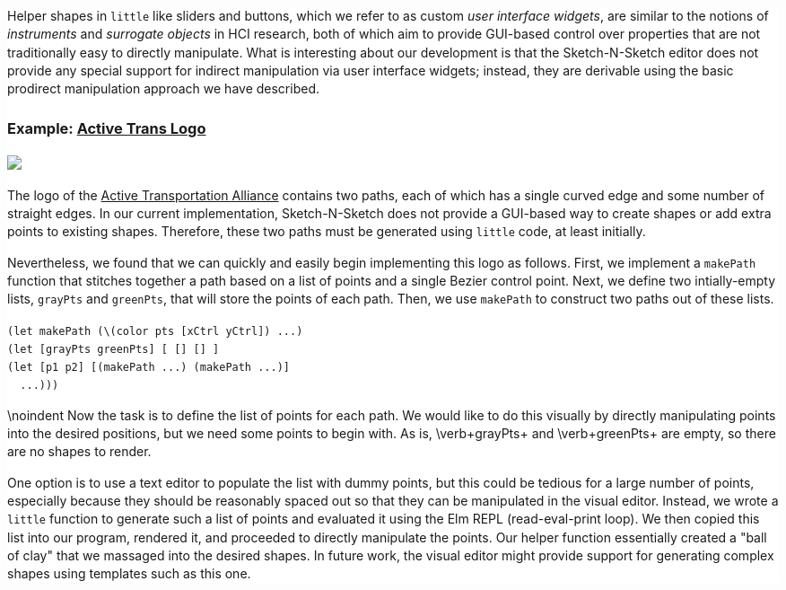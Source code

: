 Helper shapes in `little` like sliders and buttons, which we
refer to as custom *user interface widgets*, are similar to the
notions of *instruments* and *surrogate objects* in HCI research,
both of which aim to provide GUI-based control over properties that are
not traditionally easy to directly manipulate.
What is interesting about our development is that the Sketch-N-Sketch
editor does not provide any special support for indirect manipulation
via user interface widgets; instead, they are derivable using the
basic prodirect manipulation approach we have described.


### Example: [Active Trans Logo][ExActiveTrans]

<img class="img_on_right" src="../static/images/post01/active-trans-logo.png" />

The logo of the [Active Transportation Alliance][ActiveTrans] contains two
paths, each of which has a single curved edge and some number of straight edges.
In our current implementation, Sketch-N-Sketch does not provide a GUI-based way
to create shapes or add extra points to existing shapes. Therefore,
these two paths must be generated using `little` code, at least initially.

Nevertheless, we found that we can quickly and easily begin implementing
this logo as follows. First, we implement a `makePath` function
that stitches together a path based on a list of points and a single
Bezier control point. Next, we define two intially-empty lists,
`grayPts` and `greenPts`, that will store the points of each
path. Then, we use `makePath` to construct two paths out of these lists.

```
(let makePath (\(color pts [xCtrl yCtrl]) ...)
(let [grayPts greenPts] [ [] [] ]
(let [p1 p2] [(makePath ...) (makePath ...)]
  ...)))
```

\noindent
Now the task is to define the list of points for each path.
We would like to do this visually by directly manipulating points
into the desired positions, but we need some points to begin with.
As is, \verb+grayPts+ and \verb+greenPts+ are empty, so there are
no shapes to render.

One option is to use a text editor to populate the list with dummy
points, but this could be tedious for a large number of points,
especially because they should be reasonably spaced out so that
they can be manipulated in the visual editor. Instead, we wrote
a `little` function to generate such a list of points and
evaluated it using the Elm REPL (read-eval-print loop). We
then copied this list into our program, rendered it, and proceeded
to directly manipulate the points. Our helper function essentially
created a "ball of clay" that we massaged into the desired shapes.
In future work, the visual editor might provide support for generating
complex shapes using templates such as this one.


[v0.0]: ../releases/v0.0/
[SyntaxGuide]: https://github.com/ravichugh/sketch-n-sketch/blob/v0.0/README.md
[Prelude]: https://github.com/ravichugh/sketch-n-sketch/blob/v0.0/examples/prelude.little
[TechRep]: http://arxiv.org/abs/1507.02988v1
[Examples]: https://github.com/ravichugh/sketch-n-sketch/blob/v0.0/examples/
[ExElm]: https://github.com/ravichugh/sketch-n-sketch/blob/v0.0/examples/elmLogo.little
[ExLogo]: https://github.com/ravichugh/sketch-n-sketch/blob/v0.0/examples/logo.little
[ExChicago]: https://github.com/ravichugh/sketch-n-sketch/blob/v0.0/examples/chicago.little
[ExBotanic]: https://github.com/ravichugh/sketch-n-sketch/blob/v0.0/examples/botanic.little
[ExActiveTrans]: https://github.com/ravichugh/sketch-n-sketch/blob/v0.0/examples/activeTrans.little
[ExFerris]: https://github.com/ravichugh/sketch-n-sketch/blob/v0.0/examples/ferris.little
[ElmLogo]: http://github.com/evancz/elm-svg/blob/1.0.2/examples/Logo.elm
[Botanic]: http://www.chicagobotanic.org/
[ActiveTrans]: http://activetrans.org/